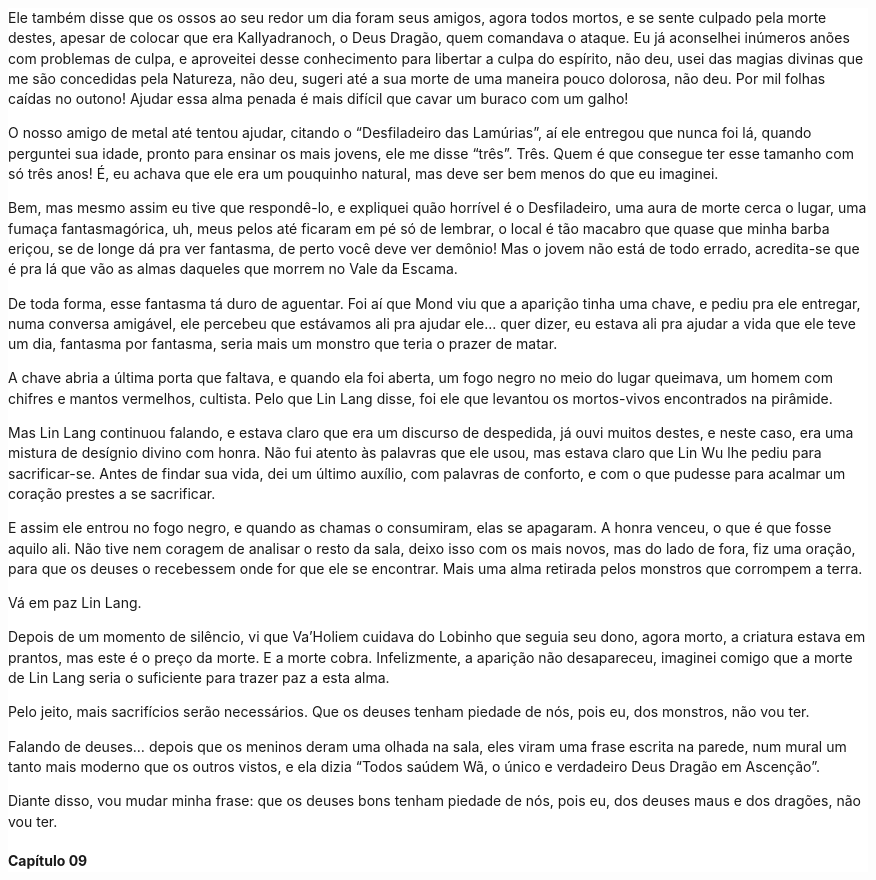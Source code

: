 Ele também disse que os ossos ao seu redor um dia foram seus amigos, agora todos mortos, e se sente culpado pela morte destes, apesar de colocar que era Kallyadranoch, o Deus Dragão, quem comandava o ataque. Eu já aconselhei inúmeros anões com problemas de culpa, e aproveitei desse conhecimento para libertar a culpa do espírito, não deu, usei das magias divinas que me são concedidas pela Natureza, não deu, sugeri até a sua morte de uma maneira pouco dolorosa, não deu. Por mil folhas caídas no outono! Ajudar essa alma penada é mais difícil que cavar um buraco com um galho!

O nosso amigo de metal até tentou ajudar, citando o “Desfiladeiro das Lamúrias”, aí ele entregou que nunca foi lá, quando perguntei sua idade, pronto para ensinar os mais jovens, ele me disse “três”. Três. Quem é que consegue ter esse tamanho com só três anos! É, eu achava que ele era um pouquinho natural, mas deve ser bem menos do que eu imaginei.

Bem, mas mesmo assim eu tive que respondê-lo, e expliquei quão horrível é o Desfiladeiro, uma aura de morte cerca o lugar, uma fumaça fantasmagórica, uh, meus pelos até ficaram em pé só de lembrar, o local é tão macabro que quase que minha barba eriçou, se de longe dá pra ver fantasma, de perto você deve ver demônio! Mas o jovem não está de todo errado, acredita-se que é pra lá que vão as almas daqueles que morrem no Vale da Escama.

De toda forma, esse fantasma tá duro de aguentar. Foi aí que Mond viu que a aparição tinha uma chave, e pediu pra ele entregar, numa conversa amigável, ele percebeu que estávamos ali pra ajudar ele... quer dizer, eu estava ali pra ajudar a vida que ele teve um dia, fantasma por fantasma, seria mais um monstro que teria o prazer de matar.

A chave abria a última porta que faltava, e quando ela foi aberta, um fogo negro no meio do lugar queimava, um homem com chifres e mantos vermelhos, cultista. Pelo que Lin Lang disse, foi ele que levantou os mortos-vivos encontrados na pirâmide.

Mas Lin Lang continuou falando, e estava claro que era um discurso de despedida, já ouvi muitos destes, e neste caso, era uma mistura de desígnio divino com honra. Não fui atento às palavras que ele usou, mas estava claro que Lin Wu lhe pediu para sacrificar-se. Antes de findar sua vida, dei um último auxílio, com palavras de conforto, e com o que pudesse para acalmar um coração prestes a se sacrificar.

E assim ele entrou no fogo negro, e quando as chamas o consumiram, elas se apagaram. A honra venceu, o que é que fosse aquilo ali. Não tive nem coragem de analisar o resto da sala, deixo isso com os mais novos, mas do lado de fora, fiz uma oração, para que os deuses o recebessem onde for que ele se encontrar. Mais uma alma retirada pelos monstros que corrompem a terra.

Vá em paz Lin Lang.

Depois de um momento de silêncio, vi que Va’Holiem cuidava do Lobinho que seguia seu dono, agora morto, a criatura estava em prantos, mas este é o preço da morte. E a morte cobra. Infelizmente, a aparição não desapareceu, imaginei comigo que a morte de Lin Lang seria o suficiente para trazer paz a esta alma.

Pelo jeito, mais sacrifícios serão necessários. Que os deuses tenham piedade de nós, pois eu, dos monstros, não vou ter.

Falando de deuses… depois que os meninos deram uma olhada na sala, eles viram uma frase escrita na parede, num mural um tanto mais moderno que os outros vistos, e ela dizia “Todos saúdem Wã, o único e verdadeiro Deus Dragão em Ascenção”.

Diante disso, vou mudar minha frase: que os deuses bons tenham piedade de nós, pois eu, dos deuses maus e dos dragões, não vou ter.

#### Capítulo 09
